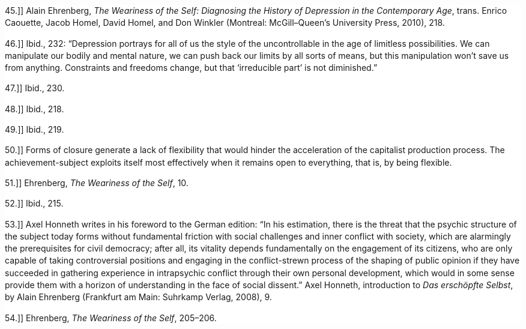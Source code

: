 45.]] Alain Ehrenberg, _The Weariness of the Self: Diagnosing the History of Depression in the Contemporary Age_, trans. Enrico Caouette, Jacob Homel, David Homel, and Don Winkler (Montreal: McGill–Queen’s University Press, 2010), 218.

46.]] Ibid., 232: “Depression portrays for all of us the style of the uncontrollable in the age of limitless possibilities. We can manipulate our bodily and mental nature, we can push back our limits by all sorts of means, but this manipulation won’t save us from anything. Constraints and freedoms change, but that ‘irreducible part’ is not diminished.”

47.]] Ibid., 230.

48.]] Ibid., 218.

49.]] Ibid., 219.

50.]] Forms of closure generate a lack of flexibility that would hinder the acceleration of the capitalist production process. The achievement-subject exploits itself most effectively when it remains open to everything, that is, by being flexible.

51.]] Ehrenberg, _The Weariness of the Self_, 10.

52.]] Ibid., 215.

53.]] Axel Honneth writes in his foreword to the German edition: “In his estimation, there is the threat that the psychic structure of the subject today forms without fundamental friction with social challenges and inner conflict with society, which are alarmingly the prerequisites for civil democracy; after all, its vitality depends fundamentally on the engagement of its citizens, who are only capable of taking controversial positions and engaging in the conflict-strewn process of the shaping of public opinion if they have succeeded in gathering experience in intrapsychic conflict through their own personal development, which would in some sense provide them with a horizon of understanding in the face of social dissent.” Axel Honneth, introduction to _Das erschöpfte Selbst_, by Alain Ehrenberg (Frankfurt am Main: Suhrkamp Verlag, 2008), 9.

54.]] Ehrenberg, _The Weariness of the Self_, 205–206.


